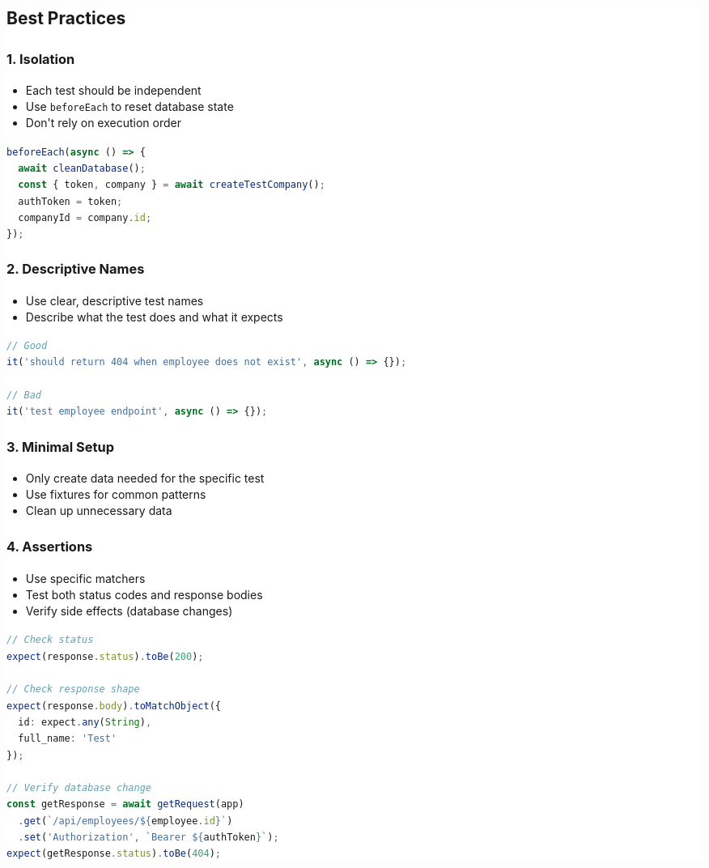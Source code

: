 
## Best Practices

### 1. **Isolation**
- Each test should be independent
- Use `beforeEach` to reset database state
- Don't rely on execution order

```typescript
beforeEach(async () => {
  await cleanDatabase();
  const { token, company } = await createTestCompany();
  authToken = token;
  companyId = company.id;
});
```

### 2. **Descriptive Names**
- Use clear, descriptive test names
- Describe what the test does and what it expects

```typescript
// Good
it('should return 404 when employee does not exist', async () => {});

// Bad
it('test employee endpoint', async () => {});
```

### 3. **Minimal Setup**
- Only create data needed for the specific test
- Use fixtures for common patterns
- Clean up unnecessary data

### 4. **Assertions**
- Use specific matchers
- Test both status codes and response bodies
- Verify side effects (database changes)

```typescript
// Check status
expect(response.status).toBe(200);

// Check response shape
expect(response.body).toMatchObject({
  id: expect.any(String),
  full_name: 'Test'
});

// Verify database change
const getResponse = await getRequest(app)
  .get(`/api/employees/${employee.id}`)
  .set('Authorization', `Bearer ${authToken}`);
expect(getResponse.status).toBe(404);
```
